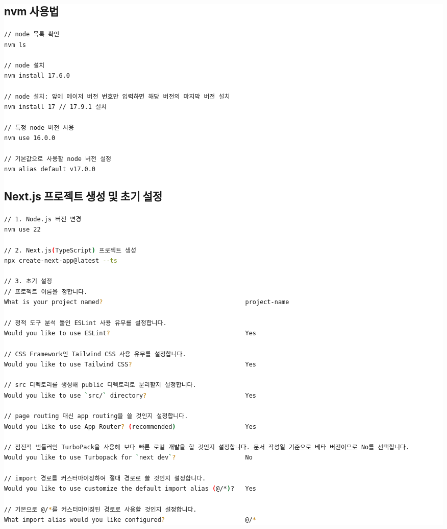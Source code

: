 ## nvm 사용법
```bash
// node 목록 확인
nvm ls

// node 설치
nvm install 17.6.0

// node 설치: 앞에 메이저 버전 번호만 입력하면 해당 버전의 마지막 버전 설치
nvm install 17 // 17.9.1 설치

// 특정 node 버전 사용
nvm use 16.0.0

// 기본값으로 사용할 node 버전 설정
nvm alias default v17.0.0
```
## Next.js 프로젝트 생성 및 초기 설정
```bash
// 1. Node.js 버전 변경
nvm use 22

// 2. Next.js(TypeScript) 프로젝트 생성
npx create-next-app@latest --ts

// 3. 초기 설정
// 프로젝트 이름을 정합니다.
What is your project named?                                       project-name

// 정적 도구 분석 툴인 ESLint 사용 유무를 설정합니다.
Would you like to use ESLint?                                     Yes

// CSS Framework인 Tailwind CSS 사용 유무를 설정합니다.
Would you like to use Tailwind CSS?                               Yes

// src 디렉토리를 생성해 public 디렉토리로 분리할지 설정합니다.
Would you like to use `src/` directory?                           Yes

// page routing 대신 app routing을 쓸 것인지 설정합니다.
Would you like to use App Router? (recommended)                   Yes

// 점진적 번들러인 TurboPack을 사용해 보다 빠른 로컬 개발을 할 것인지 설정합니다. 문서 작성일 기준으로 베타 버전이므로 No를 선택합니다.
Would you like to use Turbopack for `next dev`?                   No

// import 경로를 커스터마이징하여 절대 경로로 쓸 것인지 설정합니다.
Would you like to use customize the default import alias (@/*)?   Yes

// 기본으로 @/*를 커스터마이징된 경로로 사용할 것인지 설정합니다.
What import alias would you like configured?                      @/*
```
